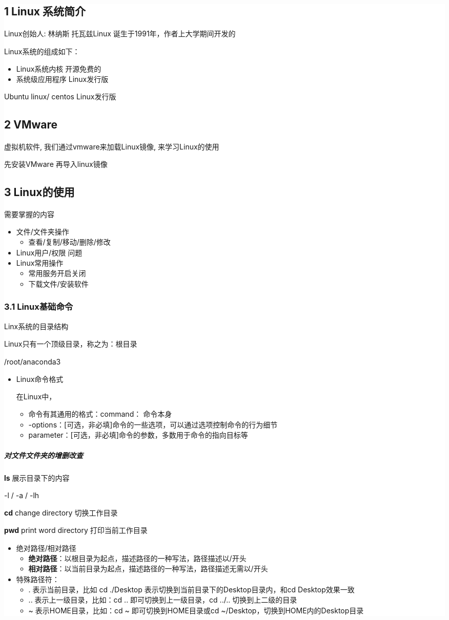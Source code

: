 ## 1 Linux 系统简介

Linux创始人: 林纳斯 托瓦兹Linux 诞生于1991年，作者上大学期间开发的

Linux系统的组成如下：

- Linux系统内核   开源免费的
- 系统级应用程序  Linux发行版

Ubuntu linux/ centos   Linux发行版



## 2 VMware

虚拟机软件, 我们通过vmware来加载Linux镜像, 来学习Linux的使用

先安装VMware 再导入linux镜像



## 3 Linux的使用

需要掌握的内容

- 文件/文件夹操作
  - 查看/复制/移动/删除/修改
- Linux用户/权限 问题
- Linux常用操作
  - 常用服务开启关闭
  - 下载文件/安装软件 

### 3.1 Linux基础命令

Linx系统的目录结构

Linux只有一个顶级目录，称之为：根目录

/root/anaconda3

- Linux命令格式

  在Linux中，

  - 命令有其通用的格式：command： 命令本身
  - -options：[可选，非必填]命令的一些选项，可以通过选项控制命令的行为细节
  - parameter：[可选，非必填]命令的参数，多数用于命令的指向目标等

##### 对文件文件夹的增删改查

**ls** 展示目录下的内容

-l / -a / -lh

**cd** change directory 切换工作目录

**pwd** print word directory 打印当前工作目录

- 绝对路径/相对路径
  - **绝对路径**：以根目录为起点，描述路径的一种写法，路径描述以/开头
  - **相对路径**：以当前目录为起点，描述路径的一种写法，路径描述无需以/开头
- 特殊路径符：
  - .	表示当前目录，比如 cd ./Desktop 表示切换到当前目录下的Desktop目录内，和cd Desktop效果一致
  - ..	表示上一级目录，比如：cd ..   即可切换到上一级目录，cd ../..  切换到上二级的目录
  - ~	表示HOME目录，比如：cd ~    即可切换到HOME目录或cd ~/Desktop，切换到HOME内的Desktop目录
